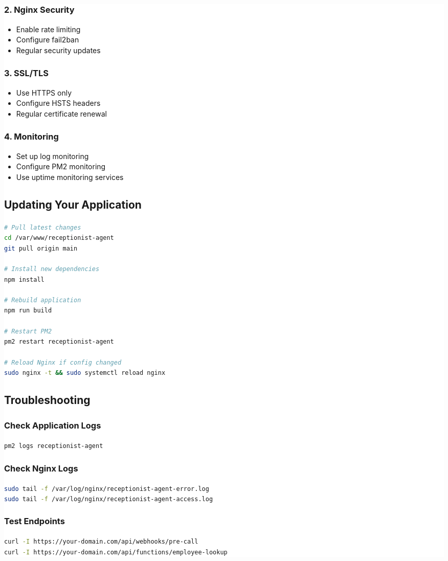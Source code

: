 ### 2. Nginx Security
- Enable rate limiting
- Configure fail2ban
- Regular security updates

### 3. SSL/TLS
- Use HTTPS only
- Configure HSTS headers
- Regular certificate renewal

### 4. Monitoring
- Set up log monitoring
- Configure PM2 monitoring
- Use uptime monitoring services

## Updating Your Application

```bash
# Pull latest changes
cd /var/www/receptionist-agent
git pull origin main

# Install new dependencies
npm install

# Rebuild application
npm run build

# Restart PM2
pm2 restart receptionist-agent

# Reload Nginx if config changed
sudo nginx -t && sudo systemctl reload nginx
```

## Troubleshooting

### Check Application Logs
```bash
pm2 logs receptionist-agent
```

### Check Nginx Logs
```bash
sudo tail -f /var/log/nginx/receptionist-agent-error.log
sudo tail -f /var/log/nginx/receptionist-agent-access.log
```

### Test Endpoints
```bash
curl -I https://your-domain.com/api/webhooks/pre-call
curl -I https://your-domain.com/api/functions/employee-lookup
```
